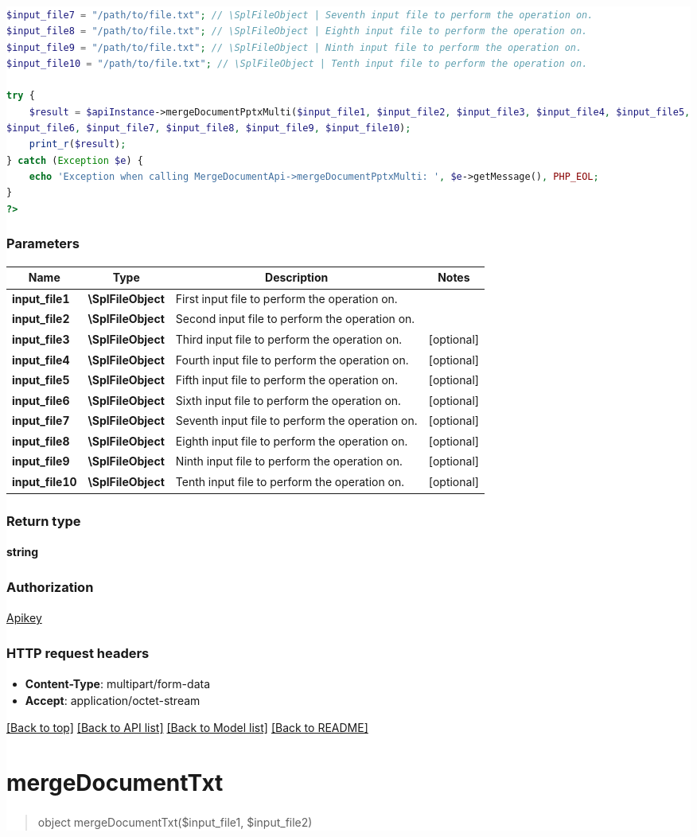 ```php
$input_file7 = "/path/to/file.txt"; // \SplFileObject | Seventh input file to perform the operation on.
$input_file8 = "/path/to/file.txt"; // \SplFileObject | Eighth input file to perform the operation on.
$input_file9 = "/path/to/file.txt"; // \SplFileObject | Ninth input file to perform the operation on.
$input_file10 = "/path/to/file.txt"; // \SplFileObject | Tenth input file to perform the operation on.

try {
    $result = $apiInstance->mergeDocumentPptxMulti($input_file1, $input_file2, $input_file3, $input_file4, $input_file5, $input_file6, $input_file7, $input_file8, $input_file9, $input_file10);
    print_r($result);
} catch (Exception $e) {
    echo 'Exception when calling MergeDocumentApi->mergeDocumentPptxMulti: ', $e->getMessage(), PHP_EOL;
}
?>
```

### Parameters

Name | Type | Description  | Notes
------------- | ------------- | ------------- | -------------
 **input_file1** | **\SplFileObject**| First input file to perform the operation on. |
 **input_file2** | **\SplFileObject**| Second input file to perform the operation on. |
 **input_file3** | **\SplFileObject**| Third input file to perform the operation on. | [optional]
 **input_file4** | **\SplFileObject**| Fourth input file to perform the operation on. | [optional]
 **input_file5** | **\SplFileObject**| Fifth input file to perform the operation on. | [optional]
 **input_file6** | **\SplFileObject**| Sixth input file to perform the operation on. | [optional]
 **input_file7** | **\SplFileObject**| Seventh input file to perform the operation on. | [optional]
 **input_file8** | **\SplFileObject**| Eighth input file to perform the operation on. | [optional]
 **input_file9** | **\SplFileObject**| Ninth input file to perform the operation on. | [optional]
 **input_file10** | **\SplFileObject**| Tenth input file to perform the operation on. | [optional]

### Return type

**string**

### Authorization

[Apikey](../../README.md#Apikey)

### HTTP request headers

 - **Content-Type**: multipart/form-data
 - **Accept**: application/octet-stream

[[Back to top]](#) [[Back to API list]](../../README.md#documentation-for-api-endpoints) [[Back to Model list]](../../README.md#documentation-for-models) [[Back to README]](../../README.md)

# **mergeDocumentTxt**
> object mergeDocumentTxt($input_file1, $input_file2)
